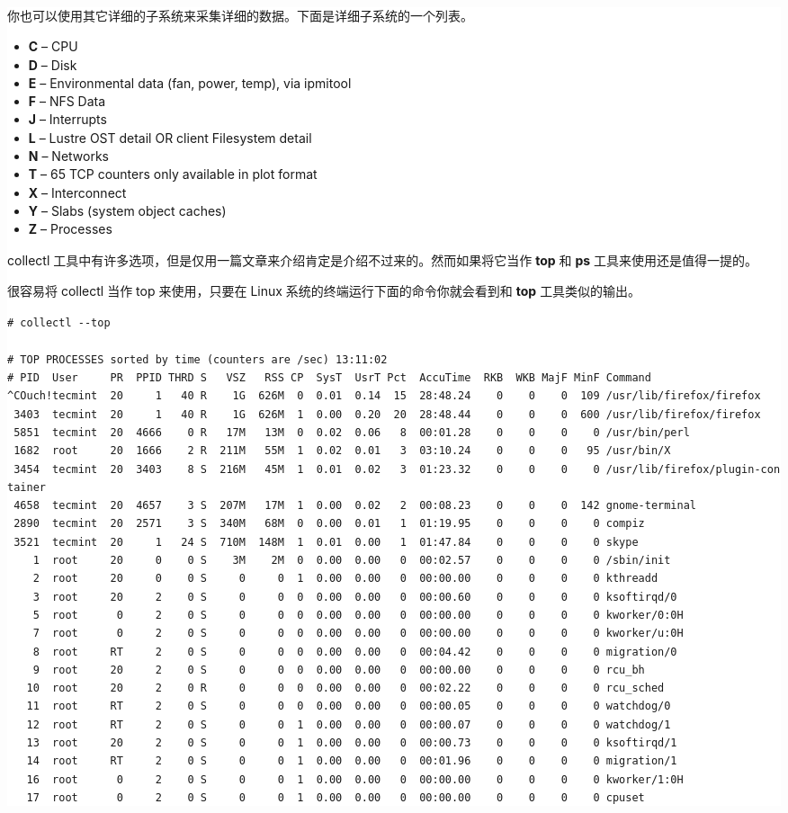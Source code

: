 你也可以使用其它详细的子系统来采集详细的数据。下面是详细子系统的一个列表。

* **C** – CPU
* **D** – Disk
* **E** – Environmental data (fan, power, temp), via ipmitool
* **F** – NFS Data
* **J** – Interrupts
* **L** – Lustre OST detail OR client Filesystem detail
* **N** – Networks
* **T** – 65 TCP counters only available in plot format
* **X** – Interconnect
* **Y** – Slabs (system object caches)
* **Z** – Processes

collectl 工具中有许多选项，但是仅用一篇文章来介绍肯定是介绍不过来的。然而如果将它当作 **top** 和 **ps** 工具来使用还是值得一提的。

很容易将 collectl 当作 top 来使用，只要在 Linux 系统的终端运行下面的命令你就会看到和 **top** 工具类似的输出。

```shell
# collectl --top

# TOP PROCESSES sorted by time (counters are /sec) 13:11:02
# PID  User     PR  PPID THRD S   VSZ   RSS CP  SysT  UsrT Pct  AccuTime  RKB  WKB MajF MinF Command
^COuch!tecmint  20     1   40 R    1G  626M  0  0.01  0.14  15  28:48.24    0    0    0  109 /usr/lib/firefox/firefox 
 3403  tecmint  20     1   40 R    1G  626M  1  0.00  0.20  20  28:48.44    0    0    0  600 /usr/lib/firefox/firefox 
 5851  tecmint  20  4666    0 R   17M   13M  0  0.02  0.06   8  00:01.28    0    0    0    0 /usr/bin/perl 
 1682  root     20  1666    2 R  211M   55M  1  0.02  0.01   3  03:10.24    0    0    0   95 /usr/bin/X 
 3454  tecmint  20  3403    8 S  216M   45M  1  0.01  0.02   3  01:23.32    0    0    0    0 /usr/lib/firefox/plugin-container 
 4658  tecmint  20  4657    3 S  207M   17M  1  0.00  0.02   2  00:08.23    0    0    0  142 gnome-terminal 
 2890  tecmint  20  2571    3 S  340M   68M  0  0.00  0.01   1  01:19.95    0    0    0    0 compiz 
 3521  tecmint  20     1   24 S  710M  148M  1  0.01  0.00   1  01:47.84    0    0    0    0 skype 
    1  root     20     0    0 S    3M    2M  0  0.00  0.00   0  00:02.57    0    0    0    0 /sbin/init 
    2  root     20     0    0 S     0     0  1  0.00  0.00   0  00:00.00    0    0    0    0 kthreadd 
    3  root     20     2    0 S     0     0  0  0.00  0.00   0  00:00.60    0    0    0    0 ksoftirqd/0 
    5  root      0     2    0 S     0     0  0  0.00  0.00   0  00:00.00    0    0    0    0 kworker/0:0H 
    7  root      0     2    0 S     0     0  0  0.00  0.00   0  00:00.00    0    0    0    0 kworker/u:0H 
    8  root     RT     2    0 S     0     0  0  0.00  0.00   0  00:04.42    0    0    0    0 migration/0 
    9  root     20     2    0 S     0     0  0  0.00  0.00   0  00:00.00    0    0    0    0 rcu_bh 
   10  root     20     2    0 R     0     0  0  0.00  0.00   0  00:02.22    0    0    0    0 rcu_sched 
   11  root     RT     2    0 S     0     0  0  0.00  0.00   0  00:00.05    0    0    0    0 watchdog/0 
   12  root     RT     2    0 S     0     0  1  0.00  0.00   0  00:00.07    0    0    0    0 watchdog/1 
   13  root     20     2    0 S     0     0  1  0.00  0.00   0  00:00.73    0    0    0    0 ksoftirqd/1 
   14  root     RT     2    0 S     0     0  1  0.00  0.00   0  00:01.96    0    0    0    0 migration/1 
   16  root      0     2    0 S     0     0  1  0.00  0.00   0  00:00.00    0    0    0    0 kworker/1:0H 
   17  root      0     2    0 S     0     0  1  0.00  0.00   0  00:00.00    0    0    0    0 cpuset
```
